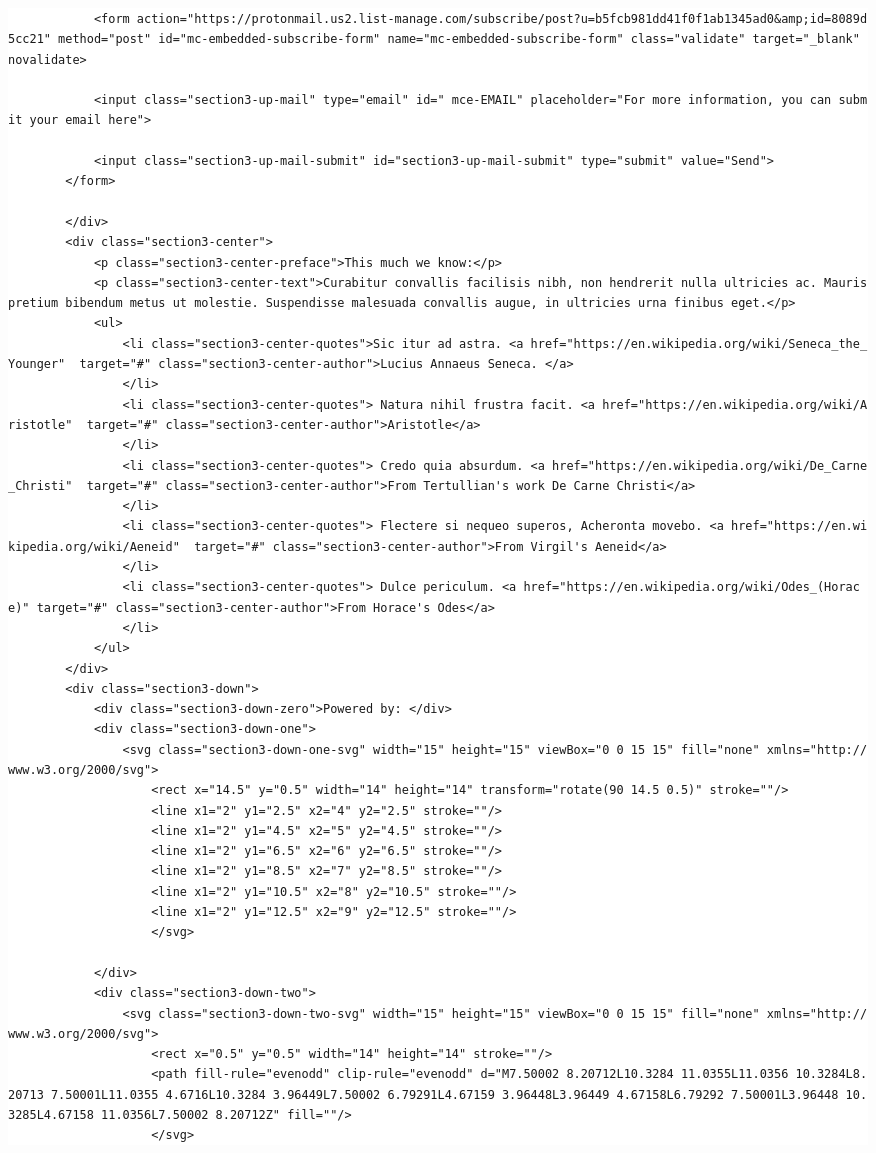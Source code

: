                 <form action="https://protonmail.us2.list-manage.com/subscribe/post?u=b5fcb981dd41f0f1ab1345ad0&amp;id=8089d5cc21" method="post" id="mc-embedded-subscribe-form" name="mc-embedded-subscribe-form" class="validate" target="_blank" novalidate>
                    
                <input class="section3-up-mail" type="email" id=" mce-EMAIL" placeholder="For more information, you can submit your email here">

                <input class="section3-up-mail-submit" id="section3-up-mail-submit" type="submit" value="Send">
            </form>

            </div>
            <div class="section3-center">
                <p class="section3-center-preface">This much we know:</p>
                <p class="section3-center-text">Curabitur convallis facilisis nibh, non hendrerit nulla ultricies ac. Mauris pretium bibendum metus ut molestie. Suspendisse malesuada convallis augue, in ultricies urna finibus eget.</p>
                <ul> 
                    <li class="section3-center-quotes">Sic itur ad astra. <a href="https://en.wikipedia.org/wiki/Seneca_the_Younger"  target="#" class="section3-center-author">Lucius Annaeus Seneca. </a>
                    </li>
                    <li class="section3-center-quotes"> Natura nihil frustra facit. <a href="https://en.wikipedia.org/wiki/Aristotle"  target="#" class="section3-center-author">Aristotle</a>
                    </li>
                    <li class="section3-center-quotes"> Credo quia absurdum. <a href="https://en.wikipedia.org/wiki/De_Carne_Christi"  target="#" class="section3-center-author">From Tertullian's work De Carne Christi</a>
                    </li>
                    <li class="section3-center-quotes"> Flectere si nequeo superos, Acheronta movebo. <a href="https://en.wikipedia.org/wiki/Aeneid"  target="#" class="section3-center-author">From Virgil's Aeneid</a>
                    </li>
                    <li class="section3-center-quotes"> Dulce periculum. <a href="https://en.wikipedia.org/wiki/Odes_(Horace)" target="#" class="section3-center-author">From Horace's Odes</a>
                    </li>
                </ul>
            </div>
            <div class="section3-down">
                <div class="section3-down-zero">Powered by: </div>
                <div class="section3-down-one">
                    <svg class="section3-down-one-svg" width="15" height="15" viewBox="0 0 15 15" fill="none" xmlns="http://www.w3.org/2000/svg">
                        <rect x="14.5" y="0.5" width="14" height="14" transform="rotate(90 14.5 0.5)" stroke=""/>
                        <line x1="2" y1="2.5" x2="4" y2="2.5" stroke=""/>
                        <line x1="2" y1="4.5" x2="5" y2="4.5" stroke=""/>
                        <line x1="2" y1="6.5" x2="6" y2="6.5" stroke=""/>
                        <line x1="2" y1="8.5" x2="7" y2="8.5" stroke=""/>
                        <line x1="2" y1="10.5" x2="8" y2="10.5" stroke=""/>
                        <line x1="2" y1="12.5" x2="9" y2="12.5" stroke=""/>
                        </svg>
                        
                </div>
                <div class="section3-down-two">
                    <svg class="section3-down-two-svg" width="15" height="15" viewBox="0 0 15 15" fill="none" xmlns="http://www.w3.org/2000/svg">
                        <rect x="0.5" y="0.5" width="14" height="14" stroke=""/>
                        <path fill-rule="evenodd" clip-rule="evenodd" d="M7.50002 8.20712L10.3284 11.0355L11.0356 10.3284L8.20713 7.50001L11.0355 4.6716L10.3284 3.96449L7.50002 6.79291L4.67159 3.96448L3.96449 4.67158L6.79292 7.50001L3.96448 10.3285L4.67158 11.0356L7.50002 8.20712Z" fill=""/>
                        </svg>
                        